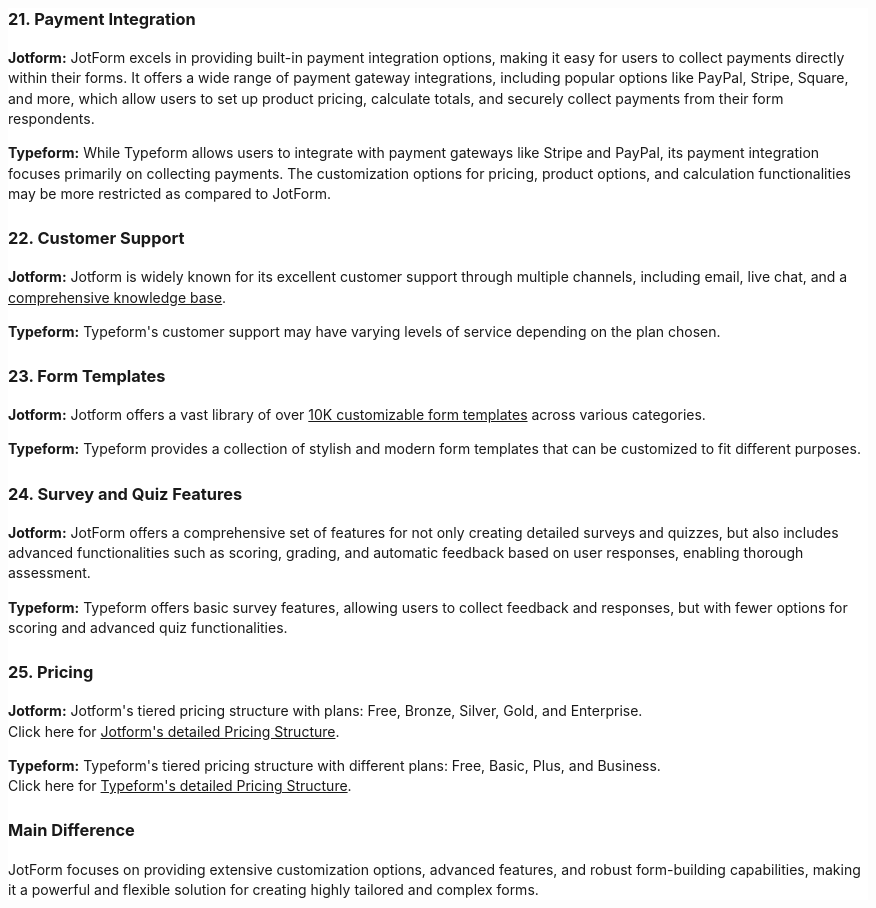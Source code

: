 ### 21. Payment Integration

**Jotform:** JotForm excels in providing built-in payment integration options, making it easy for users to collect payments directly within their forms. It offers a wide range of payment gateway integrations, including popular options like PayPal, Stripe, Square, and more, which allow users to set up product pricing, calculate totals, and securely collect payments from their form respondents.

**Typeform:** While Typeform allows users to integrate with payment gateways like Stripe and PayPal, its payment integration focuses primarily on collecting payments. The customization options for pricing, product options, and calculation functionalities may be more restricted as compared to JotForm.

### 22. Customer Support

**Jotform:** Jotform is widely known for its excellent customer support through multiple channels, including email, live chat, and a [comprehensive knowledge base](https://www.jotform.com/blog/).

**Typeform:** Typeform's customer support may have varying levels of service depending on the plan chosen.

### 23. Form Templates

**Jotform:** Jotform offers a vast library of over [10K customizable form templates](https://www.jotform.com/form-templates/?classic) across various categories.

**Typeform:** Typeform provides a collection of stylish and modern form templates that can be customized to fit different purposes.

### 24. Survey and Quiz Features

**Jotform:** JotForm offers a comprehensive set of features for not only creating detailed surveys and quizzes, but also includes advanced functionalities such as scoring, grading, and automatic feedback based on user responses, enabling thorough assessment.

**Typeform:** Typeform offers basic survey features, allowing users to collect feedback and responses, but with fewer options for scoring and advanced quiz functionalities.

### 25. Pricing

**Jotform:** Jotform's tiered pricing structure with plans: Free, Bronze, Silver, Gold, and Enterprise.\
C﻿lick here for [Jotform's detailed Pricing Structure](https://www.jotform.com/pricing/).

**Typeform:** Typeform's tiered pricing structure with different plans: Free, Basic, Plus, and Business.\
C﻿lick here for [Typeform's detailed Pricing Structure](https://www.typeform.com/pricing/?attribution_user_id=401613a4-9ed7-49c4-b3e9-8d5fd66c761b).

### Main Difference

JotForm focuses on providing extensive customization options, advanced features, and robust form-building capabilities, making it a powerful and flexible solution for creating highly tailored and complex forms.
